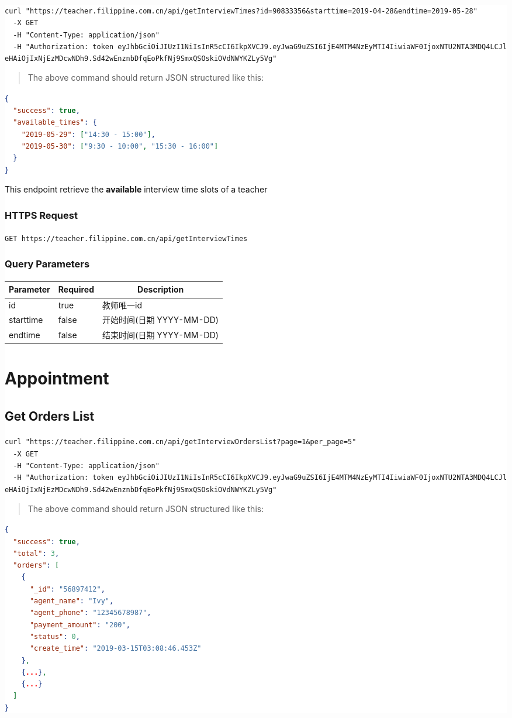 ```shell
curl "https://teacher.filippine.com.cn/api/getInterviewTimes?id=90833356&starttime=2019-04-28&endtime=2019-05-28"
  -X GET
  -H "Content-Type: application/json"
  -H "Authorization: token eyJhbGciOiJIUzI1NiIsInR5cCI6IkpXVCJ9.eyJwaG9uZSI6IjE4MTM4NzEyMTI4IiwiaWF0IjoxNTU2NTA3MDQ4LCJleHAiOjIxNjEzMDcwNDh9.Sd42wEnznbDfqEoPkfNj9SmxQSOskiOVdNWYKZLy5Vg"
```

> The above command should return JSON structured like this:

```json
{
  "success": true,
  "available_times": {
    "2019-05-29": ["14:30 - 15:00"],
    "2019-05-30": ["9:30 - 10:00", "15:30 - 16:00"]
  }
}
```

This endpoint retrieve the **available** interview time slots of a teacher

### HTTPS Request

`GET https://teacher.filippine.com.cn/api/getInterviewTimes`

### Query Parameters

Parameter | Required | Description
--------- | ------- | -----------
id | true | 教师唯一id
starttime | false | 开始时间(日期 YYYY-MM-DD)
endtime | false | 结束时间(日期 YYYY-MM-DD)

# Appointment

## Get Orders List

```shell
curl "https://teacher.filippine.com.cn/api/getInterviewOrdersList?page=1&per_page=5"
  -X GET
  -H "Content-Type: application/json"
  -H "Authorization: token eyJhbGciOiJIUzI1NiIsInR5cCI6IkpXVCJ9.eyJwaG9uZSI6IjE4MTM4NzEyMTI4IiwiaWF0IjoxNTU2NTA3MDQ4LCJleHAiOjIxNjEzMDcwNDh9.Sd42wEnznbDfqEoPkfNj9SmxQSOskiOVdNWYKZLy5Vg"
```

> The above command should return JSON structured like this:

```json
{
  "success": true,
  "total": 3,
  "orders": [
    {
      "_id": "56897412",
      "agent_name": "Ivy",
      "agent_phone": "12345678987",
      "payment_amount": "200",
      "status": 0,
      "create_time": "2019-03-15T03:08:46.453Z"
    },
    {...},
    {...}
  ]
}
```